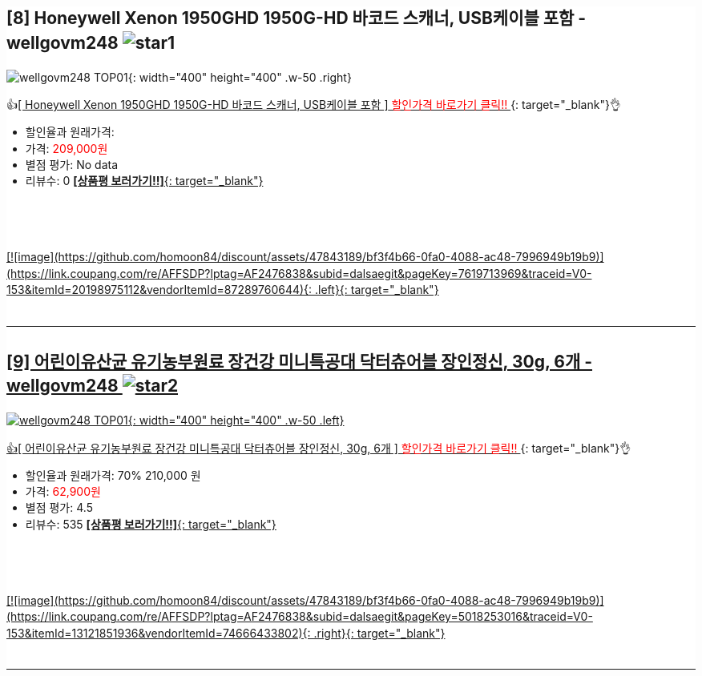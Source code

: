 
        
       
## [8]  Honeywell Xenon 1950GHD 1950G-HD 바코드 스캐너, USB케이블 포함 - wellgovm248  <img width="81" alt="star1" src="https://user-images.githubusercontent.com/78655692/151471925-e5f35751-d4b9-416b-b41d-a059267a09e3.png">

![wellgovm248 TOP01](https://thumbnail6.coupangcdn.com/thumbnails/remote/230x230ex/image/vendor_inventory/8a1c/d7dfa456d0b81d649a6e4e7dffb4e10275bdd9fdbf0394a39f043e4547ec.jpeg){: width="400" height="400" .w-50 .right}


👍<a href="https://link.coupang.com/re/AFFSDP?lptag=AF2476838&subid=dalsaegit&pageKey=7619713969&traceid=V0-153&itemId=20198975112&vendorItemId=87289760644">[ Honeywell Xenon 1950GHD 1950G-HD 바코드 스캐너, USB케이블 포함 ]<font color=red> 할인가격 바로가기 클릭!! </font></a>{: target="_blank"}👌
<br>
- 할인율과 원래가격: 
- 가격: <span style='color:red'>209,000원</span>
- 별점 평가: No data
- 리뷰수: 0 <a href="https://link.coupang.com/re/AFFSDP?lptag=AF2476838&subid=dalsaegit&pageKey=7619713969&traceid=V0-153&itemId=20198975112&vendorItemId=87289760644"> <strong>[상품평 보러가기!!]</strong>{: target="_blank"}
<br>
<br>
<br>
[![image](https://github.com/homoon84/discount/assets/47843189/bf3f4b66-0fa0-4088-ac48-7996949b19b9)](https://link.coupang.com/re/AFFSDP?lptag=AF2476838&subid=dalsaegit&pageKey=7619713969&traceid=V0-153&itemId=20198975112&vendorItemId=87289760644){: .left}{: target="_blank"}
<br>
<br>

---

        
       
## [9]  어린이유산균 유기농부원료 장건강 미니특공대 닥터츄어블 장인정신, 30g, 6개 - wellgovm248  <img width="81" alt="star2" src="https://user-images.githubusercontent.com/78655692/151471960-29c5febe-c509-4c6d-99f4-a2203eb193c5.png">

![wellgovm248 TOP01](https://thumbnail8.coupangcdn.com/thumbnails/remote/230x230ex/image/vendor_inventory/1b98/6c1328c9f002812b04abe8db58543731070759bbac5009b7206d2effb1f4.jpg){: width="400" height="400" .w-50 .left}


👍<a href="https://link.coupang.com/re/AFFSDP?lptag=AF2476838&subid=dalsaegit&pageKey=5018253016&traceid=V0-153&itemId=13121851936&vendorItemId=74666433802">[ 어린이유산균 유기농부원료 장건강 미니특공대 닥터츄어블 장인정신, 30g, 6개 ]<font color=red> 할인가격 바로가기 클릭!! </font></a>{: target="_blank"}👌
<br>
- 할인율과 원래가격: 70%  210,000   원
- 가격: <span style='color:red'>62,900원</span>
- 별점 평가: 4.5
- 리뷰수: 535 <a href="https://link.coupang.com/re/AFFSDP?lptag=AF2476838&subid=dalsaegit&pageKey=5018253016&traceid=V0-153&itemId=13121851936&vendorItemId=74666433802"> <strong>[상품평 보러가기!!]</strong>{: target="_blank"}
<br>
<br>
<br>
[![image](https://github.com/homoon84/discount/assets/47843189/bf3f4b66-0fa0-4088-ac48-7996949b19b9)](https://link.coupang.com/re/AFFSDP?lptag=AF2476838&subid=dalsaegit&pageKey=5018253016&traceid=V0-153&itemId=13121851936&vendorItemId=74666433802){: .right}{: target="_blank"}
<br>
<br>

---